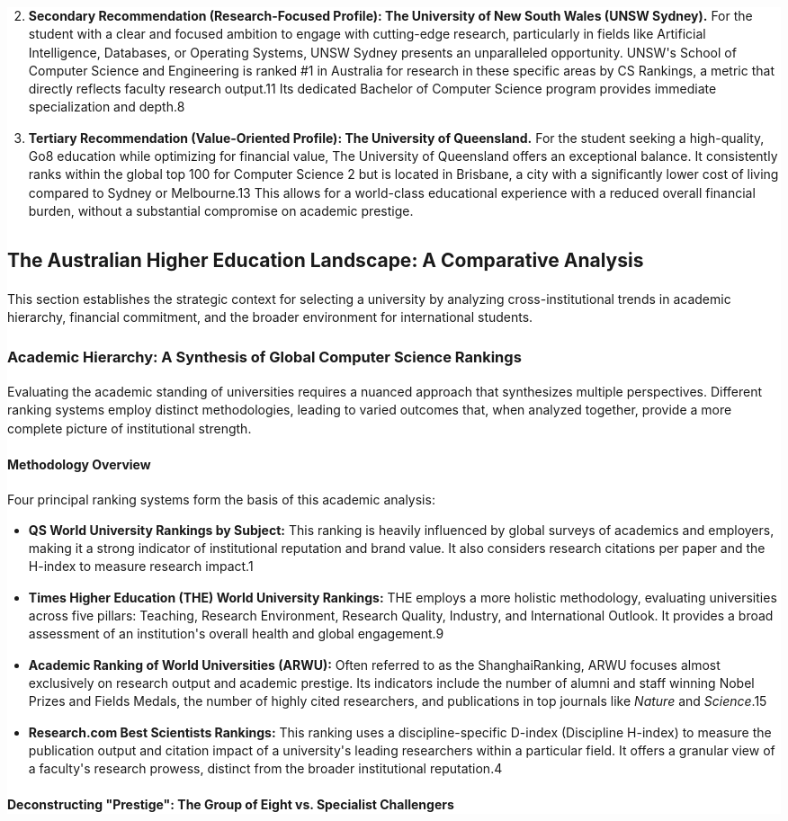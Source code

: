 2. **Secondary Recommendation (Research-Focused Profile): The University of New South Wales (UNSW Sydney).** For the student with a clear and focused ambition to engage with cutting-edge research, particularly in fields like Artificial Intelligence, Databases, or Operating Systems, UNSW Sydney presents an unparalleled opportunity. UNSW's School of Computer Science and Engineering is ranked #1 in Australia for research in these specific areas by CS Rankings, a metric that directly reflects faculty research output.11 Its dedicated Bachelor of Computer Science program provides immediate specialization and depth.8
    
3. **Tertiary Recommendation (Value-Oriented Profile): The University of Queensland.** For the student seeking a high-quality, Go8 education while optimizing for financial value, The University of Queensland offers an exceptional balance. It consistently ranks within the global top 100 for Computer Science 2 but is located in Brisbane, a city with a significantly lower cost of living compared to Sydney or Melbourne.13 This allows for a world-class educational experience with a reduced overall financial burden, without a substantial compromise on academic prestige.
    

## The Australian Higher Education Landscape: A Comparative Analysis

This section establishes the strategic context for selecting a university by analyzing cross-institutional trends in academic hierarchy, financial commitment, and the broader environment for international students.

### Academic Hierarchy: A Synthesis of Global Computer Science Rankings

Evaluating the academic standing of universities requires a nuanced approach that synthesizes multiple perspectives. Different ranking systems employ distinct methodologies, leading to varied outcomes that, when analyzed together, provide a more complete picture of institutional strength.

#### Methodology Overview

Four principal ranking systems form the basis of this academic analysis:

- **QS World University Rankings by Subject:** This ranking is heavily influenced by global surveys of academics and employers, making it a strong indicator of institutional reputation and brand value. It also considers research citations per paper and the H-index to measure research impact.1
    
- **Times Higher Education (THE) World University Rankings:** THE employs a more holistic methodology, evaluating universities across five pillars: Teaching, Research Environment, Research Quality, Industry, and International Outlook. It provides a broad assessment of an institution's overall health and global engagement.9
    
- **Academic Ranking of World Universities (ARWU):** Often referred to as the ShanghaiRanking, ARWU focuses almost exclusively on research output and academic prestige. Its indicators include the number of alumni and staff winning Nobel Prizes and Fields Medals, the number of highly cited researchers, and publications in top journals like _Nature_ and _Science_.15
    
- **Research.com Best Scientists Rankings:** This ranking uses a discipline-specific D-index (Discipline H-index) to measure the publication output and citation impact of a university's leading researchers within a particular field. It offers a granular view of a faculty's research prowess, distinct from the broader institutional reputation.4
    

#### Deconstructing "Prestige": The Group of Eight vs. Specialist Challengers
